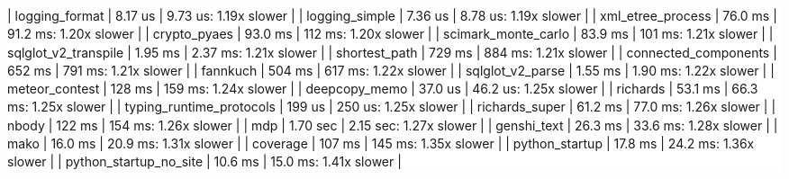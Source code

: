 | logging_format             | 8.17 us                                                                                                         | 9.73 us: 1.19x slower                                                                                                 |
| logging_simple             | 7.36 us                                                                                                         | 8.78 us: 1.19x slower                                                                                                 |
| xml_etree_process          | 76.0 ms                                                                                                         | 91.2 ms: 1.20x slower                                                                                                 |
| crypto_pyaes               | 93.0 ms                                                                                                         | 112 ms: 1.20x slower                                                                                                  |
| scimark_monte_carlo        | 83.9 ms                                                                                                         | 101 ms: 1.21x slower                                                                                                  |
| sqlglot_v2_transpile       | 1.95 ms                                                                                                         | 2.37 ms: 1.21x slower                                                                                                 |
| shortest_path              | 729 ms                                                                                                          | 884 ms: 1.21x slower                                                                                                  |
| connected_components       | 652 ms                                                                                                          | 791 ms: 1.21x slower                                                                                                  |
| fannkuch                   | 504 ms                                                                                                          | 617 ms: 1.22x slower                                                                                                  |
| sqlglot_v2_parse           | 1.55 ms                                                                                                         | 1.90 ms: 1.22x slower                                                                                                 |
| meteor_contest             | 128 ms                                                                                                          | 159 ms: 1.24x slower                                                                                                  |
| deepcopy_memo              | 37.0 us                                                                                                         | 46.2 us: 1.25x slower                                                                                                 |
| richards                   | 53.1 ms                                                                                                         | 66.3 ms: 1.25x slower                                                                                                 |
| typing_runtime_protocols   | 199 us                                                                                                          | 250 us: 1.25x slower                                                                                                  |
| richards_super             | 61.2 ms                                                                                                         | 77.0 ms: 1.26x slower                                                                                                 |
| nbody                      | 122 ms                                                                                                          | 154 ms: 1.26x slower                                                                                                  |
| mdp                        | 1.70 sec                                                                                                        | 2.15 sec: 1.27x slower                                                                                                |
| genshi_text                | 26.3 ms                                                                                                         | 33.6 ms: 1.28x slower                                                                                                 |
| mako                       | 16.0 ms                                                                                                         | 20.9 ms: 1.31x slower                                                                                                 |
| coverage                   | 107 ms                                                                                                          | 145 ms: 1.35x slower                                                                                                  |
| python_startup             | 17.8 ms                                                                                                         | 24.2 ms: 1.36x slower                                                                                                 |
| python_startup_no_site     | 10.6 ms                                                                                                         | 15.0 ms: 1.41x slower                                                                                                 |